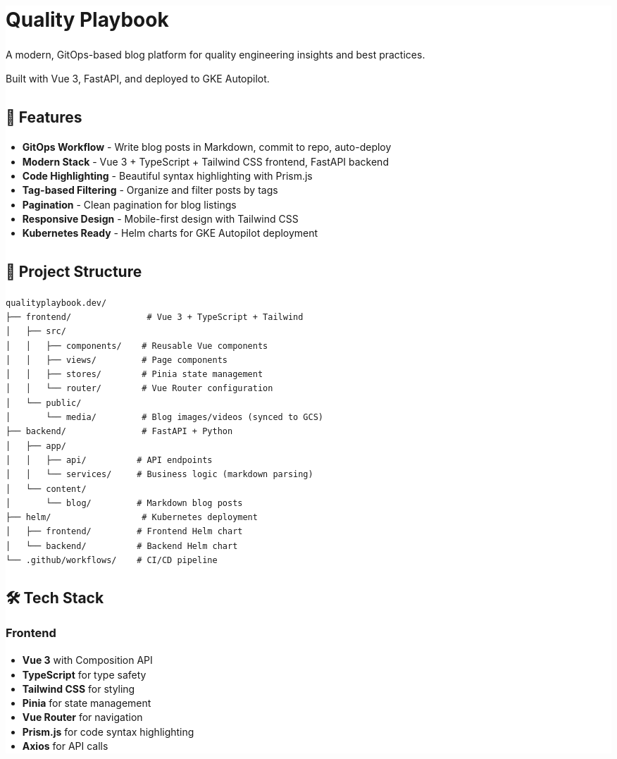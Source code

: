 # Quality Playbook

A modern, GitOps-based blog platform for quality engineering insights and best practices.

Built with Vue 3, FastAPI, and deployed to GKE Autopilot.

## 🚀 Features

- **GitOps Workflow** - Write blog posts in Markdown, commit to repo, auto-deploy
- **Modern Stack** - Vue 3 + TypeScript + Tailwind CSS frontend, FastAPI backend
- **Code Highlighting** - Beautiful syntax highlighting with Prism.js
- **Tag-based Filtering** - Organize and filter posts by tags
- **Pagination** - Clean pagination for blog listings
- **Responsive Design** - Mobile-first design with Tailwind CSS
- **Kubernetes Ready** - Helm charts for GKE Autopilot deployment

## 📁 Project Structure

```
qualityplaybook.dev/
├── frontend/               # Vue 3 + TypeScript + Tailwind
│   ├── src/
│   │   ├── components/    # Reusable Vue components
│   │   ├── views/         # Page components
│   │   ├── stores/        # Pinia state management
│   │   └── router/        # Vue Router configuration
│   └── public/
│       └── media/         # Blog images/videos (synced to GCS)
├── backend/               # FastAPI + Python
│   ├── app/
│   │   ├── api/          # API endpoints
│   │   └── services/     # Business logic (markdown parsing)
│   └── content/
│       └── blog/         # Markdown blog posts
├── helm/                  # Kubernetes deployment
│   ├── frontend/         # Frontend Helm chart
│   └── backend/          # Backend Helm chart
└── .github/workflows/    # CI/CD pipeline
```

## 🛠️ Tech Stack

### Frontend
- **Vue 3** with Composition API
- **TypeScript** for type safety
- **Tailwind CSS** for styling
- **Pinia** for state management
- **Vue Router** for navigation
- **Prism.js** for code syntax highlighting
- **Axios** for API calls
